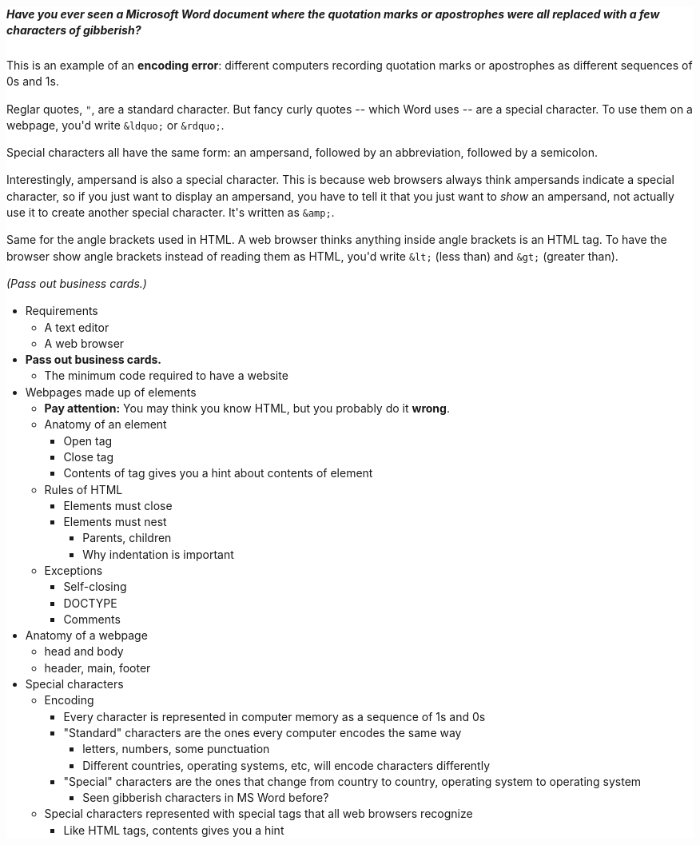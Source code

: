 ##### Have you ever seen a Microsoft Word document where the quotation marks or apostrophes were all replaced with a few characters of gibberish?

This is an example of an **encoding error**: different computers recording quotation marks or apostrophes as different sequences of 0s and 1s.

Reglar quotes, `"`, are a standard character. But fancy curly quotes -- which Word uses -- are a special character. To use them on a webpage, you'd write `&ldquo;` or `&rdquo;`.

Special characters all have the same form: an ampersand, followed by an abbreviation, followed by a semicolon.

Interestingly, ampersand is also a special character. This is because web browsers always think ampersands indicate a special character, so if you just want to display an ampersand, you have to tell it that you just want to *show* an ampersand, not actually use it to create another special character. It's written as `&amp;`.

Same for the angle brackets used in HTML. A web browser thinks anything inside angle brackets is an HTML tag. To have the browser show angle brackets instead of reading them as HTML, you'd write `&lt;` (less than) and `&gt;` (greater than).

*(Pass out business cards.)*
- Requirements
  - A text editor
  - A web browser
- **Pass out business cards.**
  - The minimum code required to have a website
- Webpages made up of elements
  - **Pay attention:** You may think you know HTML, but you probably do it **wrong**.
  - Anatomy of an element
    - Open tag
    - Close tag
    - Contents of tag gives you a hint about contents of element
  - Rules of HTML
    - Elements must close
    - Elements must nest
      - Parents, children
      - Why indentation is important
  - Exceptions
    - Self-closing
    - DOCTYPE
    - Comments
- Anatomy of a webpage
  - head and body
  - header, main, footer
- Special characters
  - Encoding
    - Every character is represented in computer memory as a sequence of 1s and 0s
    - "Standard" characters are the ones every computer encodes the same way
      - letters, numbers, some punctuation
      - Different countries, operating systems, etc, will encode characters differently
    - "Special" characters are the ones that change from country to country, operating system to operating system
      - Seen gibberish characters in MS Word before?
  - Special characters represented with special tags that all web browsers recognize
    - Like HTML tags, contents gives you a hint

